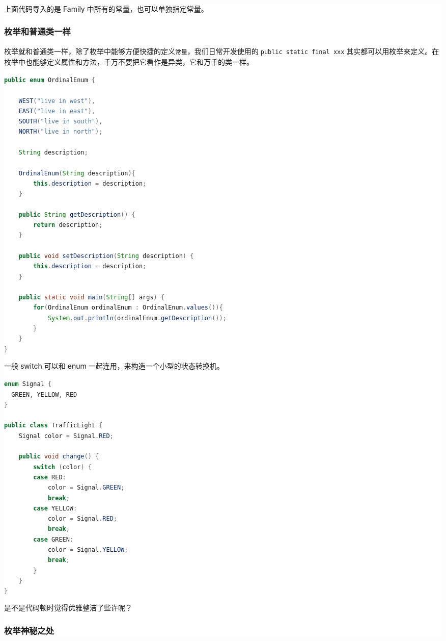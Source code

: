 上面代码导入的是 Family 中所有的常量，也可以单独指定常量。

### 枚举和普通类一样

枚举就和普通类一样，除了枚举中能够方便快捷的定义`常量`，我们日常开发使用的 `public static final xxx` 其实都可以用枚举来定义。在枚举中也能够定义属性和方法，千万不要把它看作是异类，它和万千的类一样。

```java
public enum OrdinalEnum {

    WEST("live in west"),
    EAST("live in east"),
    SOUTH("live in south"),
    NORTH("live in north");

    String description;

    OrdinalEnum(String description){
        this.description = description;
    }

    public String getDescription() {
        return description;
    }

    public void setDescription(String description) {
        this.description = description;
    }

    public static void main(String[] args) {
        for(OrdinalEnum ordinalEnum : OrdinalEnum.values()){
            System.out.println(ordinalEnum.getDescription());
        }
    }
}
```

一般 switch 可以和 enum 一起连用，来构造一个小型的状态转换机。

```java
enum Signal {
  GREEN, YELLOW, RED
}

public class TrafficLight {
    Signal color = Signal.RED;

    public void change() {
        switch (color) {
        case RED:
            color = Signal.GREEN;
            break;
        case YELLOW:
            color = Signal.RED;
            break;
        case GREEN:
            color = Signal.YELLOW;
            break;
        }
    }
}
```
是不是代码顿时觉得优雅整洁了些许呢？

### 枚举神秘之处

